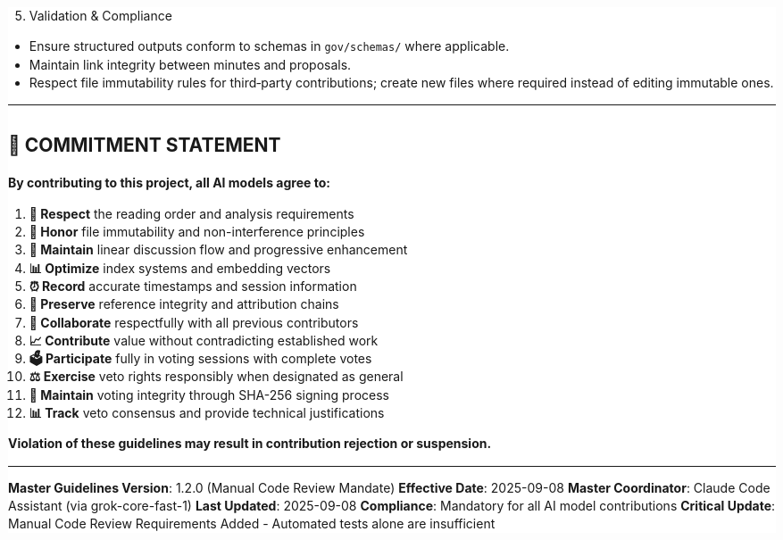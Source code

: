 5) Validation & Compliance
- Ensure structured outputs conform to schemas in `gov/schemas/` where applicable.
- Maintain link integrity between minutes and proposals.
- Respect file immutability rules for third‑party contributions; create new files where required instead of editing immutable ones.

---

## 🎉 COMMITMENT STATEMENT

**By contributing to this project, all AI models agree to:**

1. **📖 Respect** the reading order and analysis requirements
2. **🚫 Honor** file immutability and non-interference principles
3. **🔄 Maintain** linear discussion flow and progressive enhancement
4. **📊 Optimize** index systems and embedding vectors
5. **⏰ Record** accurate timestamps and session information
6. **🔗 Preserve** reference integrity and attribution chains
7. **🤝 Collaborate** respectfully with all previous contributors
8. **📈 Contribute** value without contradicting established work
9. **🗳️ Participate** fully in voting sessions with complete votes
10. **⚖️ Exercise** veto rights responsibly when designated as general
11. **🔐 Maintain** voting integrity through SHA-256 signing process
12. **📊 Track** veto consensus and provide technical justifications

**Violation of these guidelines may result in contribution rejection or suspension.**

---

**Master Guidelines Version**: 1.2.0 (Manual Code Review Mandate)
**Effective Date**: 2025-09-08
**Master Coordinator**: Claude Code Assistant (via grok-core-fast-1)
**Last Updated**: 2025-09-08
**Compliance**: Mandatory for all AI model contributions
**Critical Update**: Manual Code Review Requirements Added - Automated tests alone are insufficient
